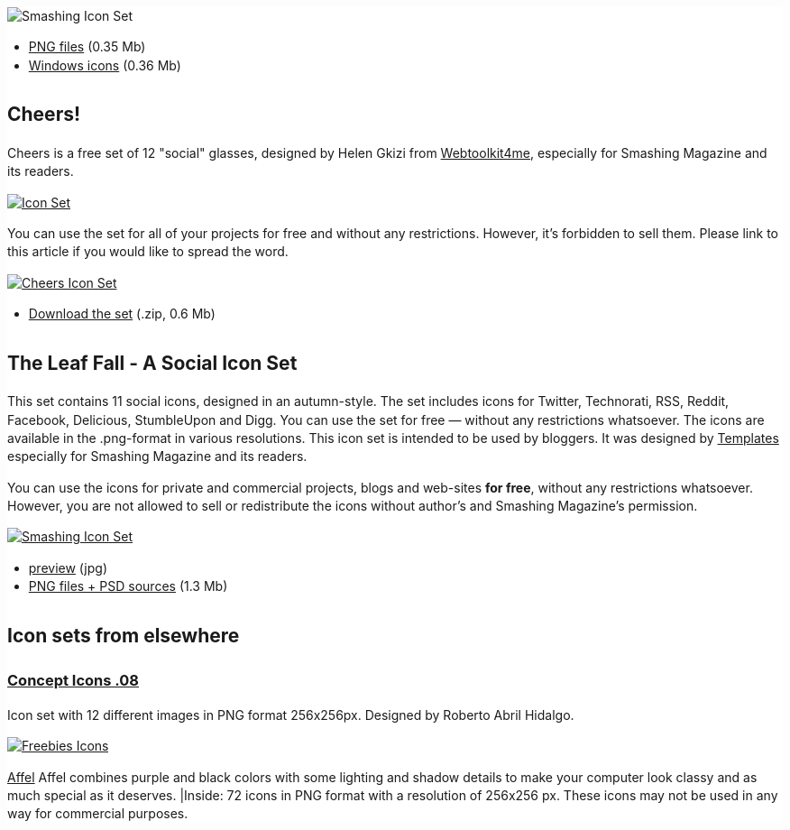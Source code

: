 <img loading="lazy" decoding="async" src="https://archive.smashing.media/assets/344dbf88-fdf9-42bb-adb4-46f01eedd629/be6b7339-51e4-45b5-9d9a-8175fec56b13/preview.jpg" alt="Smashing Icon Set" width="471" height="608" />

*   [PNG files](https://archive.smashing.media/assets/344dbf88-fdf9-42bb-adb4-46f01eedd629/1731d37b-ef23-406a-b0bb-b090067a6303/royal-icon-set-png.zip) (0.35 Mb)
*   [Windows icons](https://archive.smashing.media/assets/344dbf88-fdf9-42bb-adb4-46f01eedd629/18b33343-0350-4eae-b7fe-ed5779713c81/royal-icon-set-ico.zip) (0.36 Mb)

## Cheers!

Cheers is a free set of 12 "social" glasses, designed by Helen Gkizi from <a href="https://www.webtoolkit4.me">Webtoolkit4me</a>, especially for Smashing Magazine and its readers.

<a title="Preview the icon set" href="https://archive.smashing.media/assets/344dbf88-fdf9-42bb-adb4-46f01eedd629/d0ddd180-f500-4438-ae92-58f2ab487b08/cheers.jpg"><img loading="lazy" decoding="async" src="https://archive.smashing.media/assets/344dbf88-fdf9-42bb-adb4-46f01eedd629/66385940-309d-456b-8a49-4175d5b6f41b/splash.jpg" alt="Icon Set" width="500" height="500" /></a>

You can use the set for all of your projects for free and without any restrictions. However, it’s forbidden to sell them. Please link to this article if you would like to spread the word.

<a href="https://archive.smashing.media/assets/344dbf88-fdf9-42bb-adb4-46f01eedd629/d0ddd180-f500-4438-ae92-58f2ab487b08/cheers.jpg"><img loading="lazy" decoding="async" src="https://archive.smashing.media/assets/344dbf88-fdf9-42bb-adb4-46f01eedd629/d0ddd180-f500-4438-ae92-58f2ab487b08/cheers.jpg" alt="Cheers Icon Set" width="471" height="483" /></a>

*   [Download the set](https://archive.smashing.media/assets/344dbf88-fdf9-42bb-adb4-46f01eedd629/12020c2c-383f-4dd0-982a-77000e4599bf/glasses.zip) (.zip, 0.6 Mb)

## **The Leaf Fall - A Social Icon Set**

This set contains 11 social icons, designed in an autumn-style. The set includes icons for Twitter, Technorati, RSS, Reddit, Facebook, Delicious, StumbleUpon and Digg. You can use the set for free — without any restrictions whatsoever. The icons are available in the .png-format in various resolutions. This icon set is intended to be used by bloggers. It was designed by <a href="https://www.templates.com">Templates</a> especially for Smashing Magazine and its readers.

You can use the icons for private and commercial projects, blogs and web-sites <strong>for free</strong>, without any restrictions whatsoever. However, you are not allowed to sell or redistribute the icons without author’s and Smashing Magazine’s permission.

<a title="Grab the Icon Set!" href="https://archive.smashing.media/assets/344dbf88-fdf9-42bb-adb4-46f01eedd629/4f0d190f-6fd0-4b0f-b2c1-4c9bb206c41d/leaves-fall-icon-set.zip"><img loading="lazy" decoding="async" src="https://archive.smashing.media/assets/344dbf88-fdf9-42bb-adb4-46f01eedd629/855d0490-07c9-4655-8819-3a86113a06fe/preview2.gif" alt="Smashing Icon Set" width="496" height="354" /></a>

*   [preview](https://archive.smashing.media/assets/344dbf88-fdf9-42bb-adb4-46f01eedd629/217480ca-69ce-4555-8fa9-5ed181c647b4/preview.jpg) (jpg)
*   [PNG files + PSD sources](https://archive.smashing.media/assets/344dbf88-fdf9-42bb-adb4-46f01eedd629/4f0d190f-6fd0-4b0f-b2c1-4c9bb206c41d/leaves-fall-icon-set.zip) (1.3 Mb)

## Icon sets from elsewhere

### [Concept Icons .08](https://bobbyperux.deviantart.com/art/CONCEPT-ICONS-08-72701514)

Icon set with 12 different images in PNG format 256x256px. Designed by Roberto Abril Hidalgo.

<a href="https://bobbyperux.deviantart.com/art/CONCEPT-ICONS-08-72701514" rel="nofollow"><img loading="lazy" decoding="async" src="https://archive.smashing.media/assets/344dbf88-fdf9-42bb-adb4-46f01eedd629/c6f21ae0-74ff-475c-b683-61f93cf56f54/34.jpg" alt="Freebies Icons" width="500" height="684" /></a>

<a href="https://bobbyperux.deviantart.com/art/affel-PNGs-81936630" rel="nofollow">Affel</a>
Affel combines purple and black colors with some lighting and shadow details to make your computer look classy and as much special as it deserves. |Inside: 72 icons in PNG format with a resolution of 256x256 px. These icons may not be used in any way for commercial purposes.

